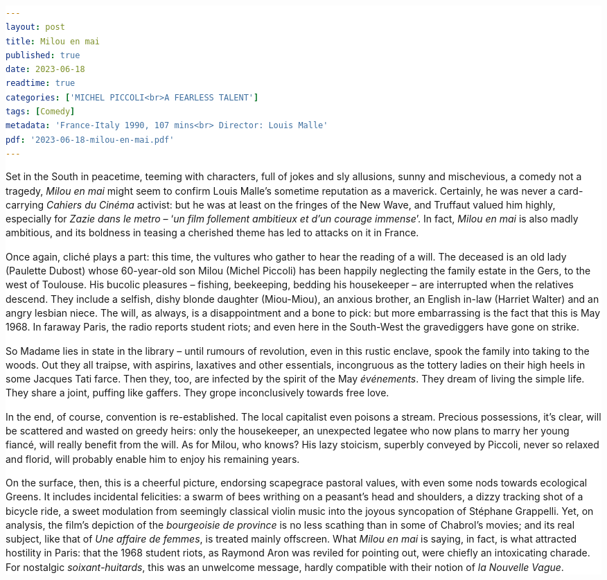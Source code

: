 ```yaml
---
layout: post
title: Milou en mai
published: true
date: 2023-06-18
readtime: true
categories: ['MICHEL PICCOLI<br>A FEARLESS TALENT']
tags: [Comedy]
metadata: 'France-Italy 1990, 107 mins<br> Director: Louis Malle'
pdf: '2023-06-18-milou-en-mai.pdf'
---
```


Set in the South in peacetime, teeming with characters, full of jokes and sly allusions, sunny and mischevious, a comedy not a tragedy, _Milou en mai_ might seem to confirm Louis Malle’s sometime reputation as a maverick. Certainly, he was never a card-carrying _Cahiers du Cinéma_ activist: but he was at least on the fringes of the New Wave, and Truffaut valued him highly, especially for _Zazie dans le metro_ – ‘_un film follement ambitieux et d’un courage immense_’.  In fact, _Milou en mai_ is also madly ambitious, and its boldness in teasing a cherished theme has led to attacks on it in France.

Once again, cliché plays a part: this time, the vultures who gather to hear the reading of a will. The deceased is an old lady (Paulette Dubost) whose 60-year-old son Milou (Michel Piccoli) has been happily neglecting the family estate in the Gers, to the west of Toulouse. His bucolic pleasures – fishing, beekeeping, bedding his housekeeper – are interrupted when the relatives descend. They include a selfish, dishy blonde daughter (Miou-Miou), an anxious brother, an English in-law (Harriet Walter) and an angry lesbian niece. The will, as always, is a disappointment and a bone to pick: but more embarrassing is the fact that this is May 1968. In faraway Paris, the radio reports student riots; and even here in the South-West the gravediggers have gone on strike.

So Madame lies in state in the library – until rumours of revolution, even in this rustic enclave, spook the family into taking to the woods. Out they all traipse, with aspirins, laxatives and other essentials, incongruous as the tottery ladies on their high heels in some Jacques Tati farce. Then they, too, are infected by the spirit of the May _événements_. They dream of living the simple life. They share a joint, puffing like gaffers. They grope inconclusively towards free love.

In the end, of course, convention is re-established. The local capitalist even poisons a stream. Precious possessions, it’s clear, will be scattered and wasted on greedy heirs: only the housekeeper, an unexpected legatee who now plans to marry her young fiancé, will really benefit from the will. As for Milou, who knows? His lazy stoicism, superbly conveyed by Piccoli, never so relaxed and florid, will probably enable him to enjoy his remaining years.

On the surface, then, this is a cheerful picture, endorsing scapegrace pastoral values, with even some nods towards ecological Greens. It includes incidental felicities: a swarm of bees writhing on a peasant’s head and shoulders, a dizzy tracking shot of a bicycle ride, a sweet modulation from seemingly classical violin music into the joyous syncopation of Stéphane Grappelli. Yet, on analysis, the film’s depiction of the _bourgeoisie de province_ is no less scathing than in some of Chabrol’s movies; and its real subject, like that of _Une affaire de femmes_, is treated mainly offscreen. What _Milou en mai_ is saying, in fact, is what attracted hostility in Paris: that the 1968 student riots, as Raymond Aron was reviled for pointing out, were chiefly an intoxicating charade. For nostalgic _soixant-huitards_, this was an unwelcome message, hardly compatible with their notion of _la Nouvelle Vague_.
